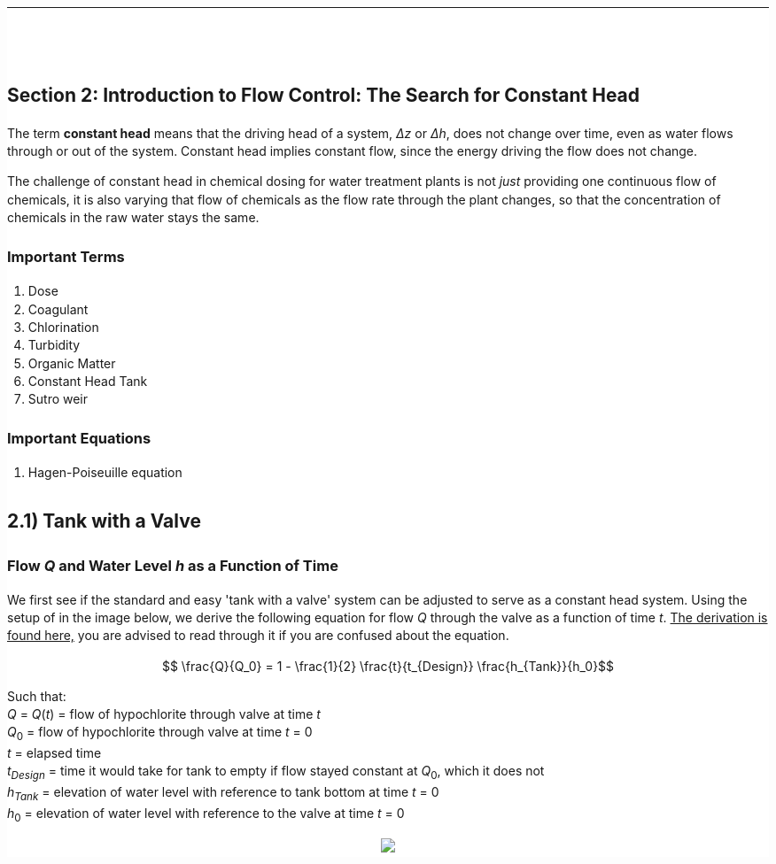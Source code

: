 
---


<br>
<br>

## Section 2: Introduction to Flow Control: The Search for Constant Head

The term **constant head** means that the driving head of a system, $\Delta z$ or $\Delta h$, does not change over time, even as water flows through or out of the system. Constant head implies constant flow, since the energy driving the flow does not change.

The challenge of constant head in chemical dosing for water treatment plants is not _just_ providing one continuous flow of chemicals, it is also varying that flow of chemicals as the flow rate through the plant changes, so that the concentration of chemicals in the raw water stays the same.

### Important Terms
1. Dose
2. Coagulant
3. Chlorination
4. Turbidity
5. Organic Matter
6. Constant Head Tank
7. Sutro weir

### Important Equations
1. Hagen-Poiseuille equation

## 2.1) Tank with a Valve
### Flow $Q$ and Water Level $h$ as a Function of Time
We first see if the standard and easy 'tank with a valve' system can be adjusted to serve as a constant head system. Using the setup of in the image below, we derive the following equation for flow $Q$ through the valve as a function of time $t$. [The derivation is found here,](https://github.com/AguaClara/CEE4540_Master/blob/master/AguaClara%20Water%20Treatment%20Plant%20Design/Chapter%202_Flow%20Control%20and%20Measurement/Derivation_flow_through_tank_with_a_valve.md "Hypochlorinator derivation") you are advised to read through it if you are confused about the equation.

$$ \frac{Q}{Q_0} = 1 - \frac{1}{2} \frac{t}{t_{Design}} \frac{h_{Tank}}{h_0}$$

Such that:  
$Q$ = $Q(t)$ = flow of hypochlorite through valve at time $t$  
$Q_0$ = flow of hypochlorite through valve at time $t$ = 0  
$t$ = elapsed time  
$t_{Design}$ = time it would take for tank to empty if flow stayed constant at $Q_0$, which it does not  
$h_{Tank}$ = elevation of water level with reference to tank bottom at time $t$ = 0  
$h_0$ = elevation of water level with reference to the valve at time $t$ = 0  

<center><img src="https://github.com/AguaClara/CEE4540_Master/blob/master/AguaClara%20Water%20Treatment%20Plant%20Design/Chapter%202_Flow%20Control%20and%20Measurement/Images/complete_hypochlorinator.jpg?raw=true" width=500></center>
